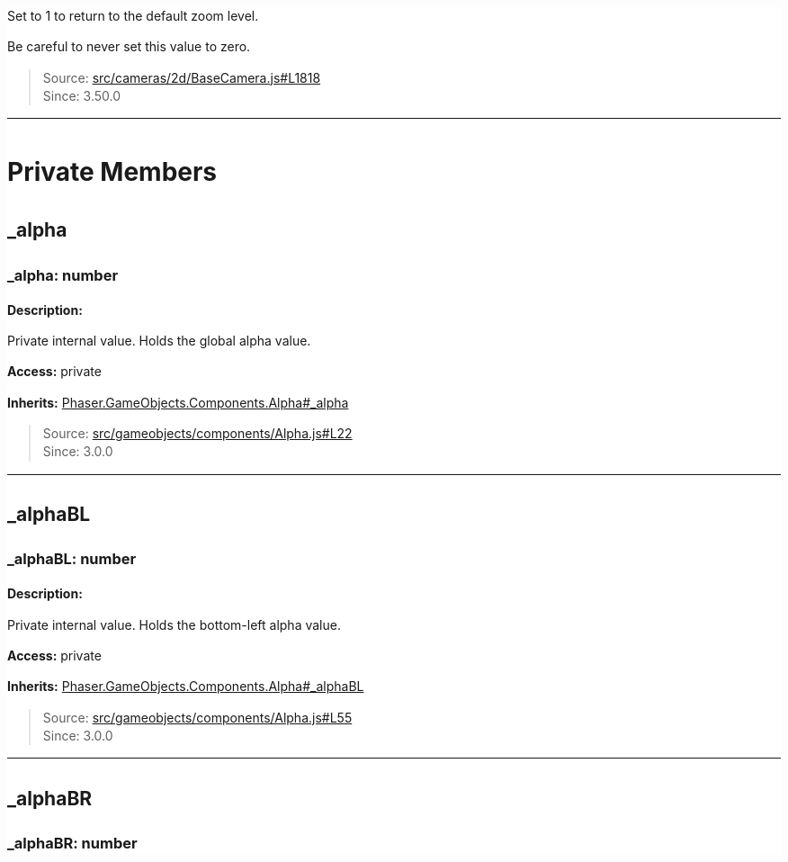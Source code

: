 Set to 1 to return to the default zoom level.

Be careful to never set this value to zero.

> Source: [src/cameras/2d/BaseCamera.js#L1818](https://github.com/phaserjs/phaser/blob/v3.87.0/src/cameras/2d/BaseCamera.js#L1818)  
> Since: 3.50.0

---

# Private Members

## \_alpha

### \_alpha: number

**Description:**

Private internal value. Holds the global alpha value.

**Access:** private

**Inherits:** [Phaser.GameObjects.Components.Alpha#\_alpha](../namespace/gameobjects-components-alpha.md)

> Source: [src/gameobjects/components/Alpha.js#L22](https://github.com/phaserjs/phaser/blob/v3.87.0/src/gameobjects/components/Alpha.js#L22)  
> Since: 3.0.0

---

## \_alphaBL

### \_alphaBL: number

**Description:**

Private internal value. Holds the bottom-left alpha value.

**Access:** private

**Inherits:** [Phaser.GameObjects.Components.Alpha#\_alphaBL](../namespace/gameobjects-components-alpha.md)

> Source: [src/gameobjects/components/Alpha.js#L55](https://github.com/phaserjs/phaser/blob/v3.87.0/src/gameobjects/components/Alpha.js#L55)  
> Since: 3.0.0

---

## \_alphaBR

### \_alphaBR: number

